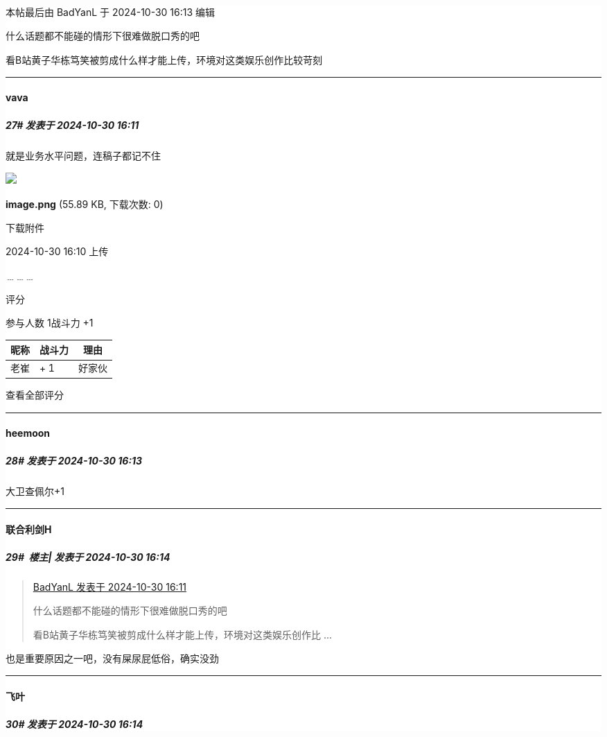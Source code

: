  本帖最后由 BadYanL 于 2024-10-30 16:13 编辑 

什么话题都不能碰的情形下很难做脱口秀的吧

看B站黄子华栋笃笑被剪成什么样才能上传，环境对这类娱乐创作比较苛刻

*****

####  vava  
##### 27#       发表于 2024-10-30 16:11

就是业务水平问题，连稿子都记不住

<img src="https://img.saraba1st.com/forum/202410/30/161045q2n72nd6bnf6j68u.png" referrerpolicy="no-referrer">

<strong>image.png</strong> (55.89 KB, 下载次数: 0)

下载附件

2024-10-30 16:10 上传

﹍﹍﹍

评分

 参与人数 1战斗力 +1

|昵称|战斗力|理由|
|----|---|---|
| 老崔| + 1|好家伙|

查看全部评分

*****

####  heemoon  
##### 28#       发表于 2024-10-30 16:13

大卫查佩尔+1

*****

####  联合利剑H  
##### 29#         楼主| 发表于 2024-10-30 16:14

<blockquote><a href="httphttps://bbs.saraba1st.com/2b/forum.php?mod=redirect&amp;goto=findpost&amp;pid=66578391&amp;ptid=2205056" target="_blank">BadYanL 发表于 2024-10-30 16:11</a>

什么话题都不能碰的情形下很难做脱口秀的吧

看B站黄子华栋笃笑被剪成什么样才能上传，环境对这类娱乐创作比 ...</blockquote>
也是重要原因之一吧，没有屎尿屁低俗，确实没劲

*****

####  飞叶  
##### 30#       发表于 2024-10-30 16:14
